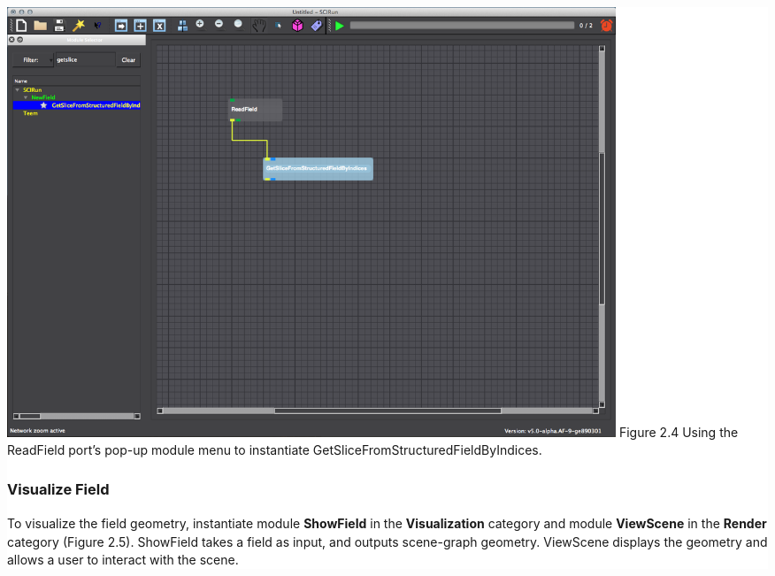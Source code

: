 <img src="BasicTutorial_figures/getslice.png" title="Using the ReadField port’s pop-up module menu to instantiate GetSliceFromStructuredFieldByIndices." style="width:80.0%" />
Figure 2.4 Using the ReadField port’s pop-up module menu to instantiate GetSliceFromStructuredFieldByIndices.

### Visualize Field

To visualize the field geometry, instantiate module **ShowField** in the **Visualization** category and module **ViewScene** in the **Render** category (Figure 2.5). ShowField takes a field as input, and outputs scene-graph geometry. ViewScene displays the geometry and allows a user to interact with the scene.
